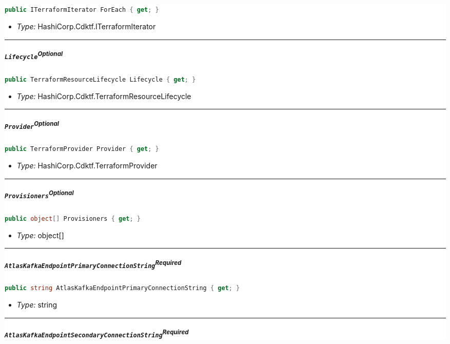 ```csharp
public ITerraformIterator ForEach { get; }
```

- *Type:* HashiCorp.Cdktf.ITerraformIterator

---

##### `Lifecycle`<sup>Optional</sup> <a name="Lifecycle" id="@cdktf/provider-azurerm.purviewAccount.PurviewAccount.property.lifecycle"></a>

```csharp
public TerraformResourceLifecycle Lifecycle { get; }
```

- *Type:* HashiCorp.Cdktf.TerraformResourceLifecycle

---

##### `Provider`<sup>Optional</sup> <a name="Provider" id="@cdktf/provider-azurerm.purviewAccount.PurviewAccount.property.provider"></a>

```csharp
public TerraformProvider Provider { get; }
```

- *Type:* HashiCorp.Cdktf.TerraformProvider

---

##### `Provisioners`<sup>Optional</sup> <a name="Provisioners" id="@cdktf/provider-azurerm.purviewAccount.PurviewAccount.property.provisioners"></a>

```csharp
public object[] Provisioners { get; }
```

- *Type:* object[]

---

##### `AtlasKafkaEndpointPrimaryConnectionString`<sup>Required</sup> <a name="AtlasKafkaEndpointPrimaryConnectionString" id="@cdktf/provider-azurerm.purviewAccount.PurviewAccount.property.atlasKafkaEndpointPrimaryConnectionString"></a>

```csharp
public string AtlasKafkaEndpointPrimaryConnectionString { get; }
```

- *Type:* string

---

##### `AtlasKafkaEndpointSecondaryConnectionString`<sup>Required</sup> <a name="AtlasKafkaEndpointSecondaryConnectionString" id="@cdktf/provider-azurerm.purviewAccount.PurviewAccount.property.atlasKafkaEndpointSecondaryConnectionString"></a>
